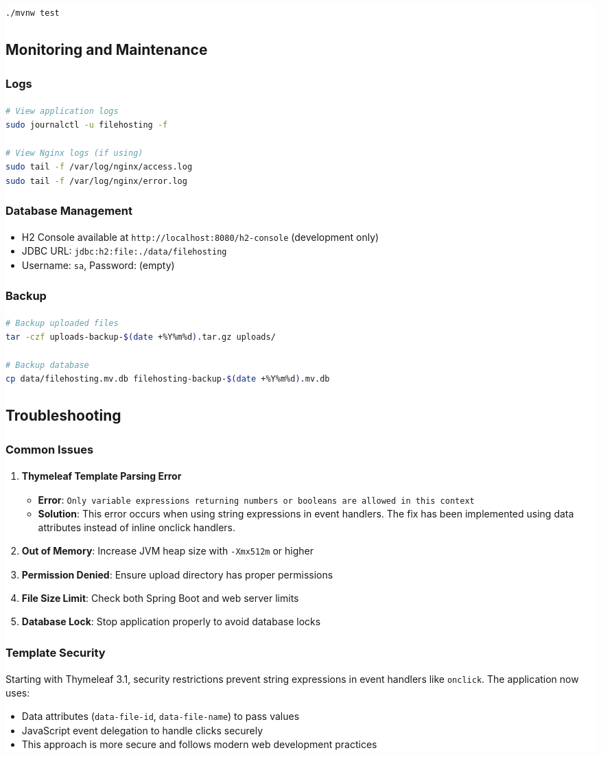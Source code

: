 ```bash
./mvnw test
```

## Monitoring and Maintenance

### Logs

```bash
# View application logs
sudo journalctl -u filehosting -f

# View Nginx logs (if using)
sudo tail -f /var/log/nginx/access.log
sudo tail -f /var/log/nginx/error.log
```

### Database Management

- H2 Console available at `http://localhost:8080/h2-console` (development only)
- JDBC URL: `jdbc:h2:file:./data/filehosting`
- Username: `sa`, Password: (empty)

### Backup

```bash
# Backup uploaded files
tar -czf uploads-backup-$(date +%Y%m%d).tar.gz uploads/

# Backup database
cp data/filehosting.mv.db filehosting-backup-$(date +%Y%m%d).mv.db
```

## Troubleshooting

### Common Issues

1. **Thymeleaf Template Parsing Error**
   - **Error**: `Only variable expressions returning numbers or booleans are allowed in this context`
   - **Solution**: This error occurs when using string expressions in event handlers. The fix has been implemented using data attributes instead of inline onclick handlers.

2. **Out of Memory**: Increase JVM heap size with `-Xmx512m` or higher
3. **Permission Denied**: Ensure upload directory has proper permissions
4. **File Size Limit**: Check both Spring Boot and web server limits
5. **Database Lock**: Stop application properly to avoid database locks

### Template Security

Starting with Thymeleaf 3.1, security restrictions prevent string expressions in event handlers like `onclick`. The application now uses:
- Data attributes (`data-file-id`, `data-file-name`) to pass values
- JavaScript event delegation to handle clicks securely
- This approach is more secure and follows modern web development practices
